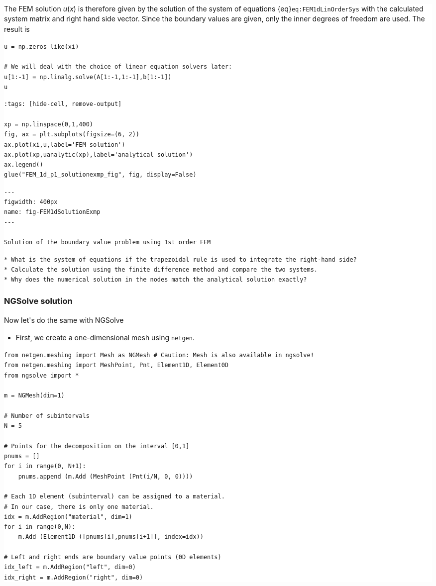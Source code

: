 The FEM solution $u(x)$ is therefore given by the solution of the system of equations {eq}`eq:FEM1dLinOrderSys` with the calculated system matrix and right hand side vector. Since the boundary values are given, only the inner degrees of freedom are used. The result is

```{code-cell} ipython3
u = np.zeros_like(xi)

# We will deal with the choice of linear equation solvers later:
u[1:-1] = np.linalg.solve(A[1:-1,1:-1],b[1:-1])
u
```

```{code-cell} ipython3
:tags: [hide-cell, remove-output]

xp = np.linspace(0,1,400)
fig, ax = plt.subplots(figsize=(6, 2))
ax.plot(xi,u,label='FEM solution')
ax.plot(xp,uanalytic(xp),label='analytical solution')
ax.legend()
glue("FEM_1d_p1_solutionexmp_fig", fig, display=False)
```

```{glue:figure} FEM_1d_p1_solutionexmp_fig
---
figwidth: 400px
name: fig-FEM1dSolutionExmp
---

Solution of the boundary value problem using 1st order FEM
```

```{admonition} Exercise
* What is the system of equations if the trapezoidal rule is used to integrate the right-hand side?
* Calculate the solution using the finite difference method and compare the two systems.
* Why does the numerical solution in the nodes match the analytical solution exactly?
```

### NGSolve solution

Now let's do the same with NGSolve

* First, we create a one-dimensional mesh using `netgen`.

```{code-cell} ipython3
from netgen.meshing import Mesh as NGMesh # Caution: Mesh is also available in ngsolve!
from netgen.meshing import MeshPoint, Pnt, Element1D, Element0D
from ngsolve import *

m = NGMesh(dim=1)

# Number of subintervals
N = 5

# Points for the decomposition on the interval [0,1]
pnums = []
for i in range(0, N+1):
    pnums.append (m.Add (MeshPoint (Pnt(i/N, 0, 0))))

# Each 1D element (subinterval) can be assigned to a material.
# In our case, there is only one material.
idx = m.AddRegion("material", dim=1)
for i in range(0,N):
    m.Add (Element1D ([pnums[i],pnums[i+1]], index=idx))

# Left and right ends are boundary value points (0D elements)
idx_left = m.AddRegion("left", dim=0)
idx_right = m.AddRegion("right", dim=0)
```